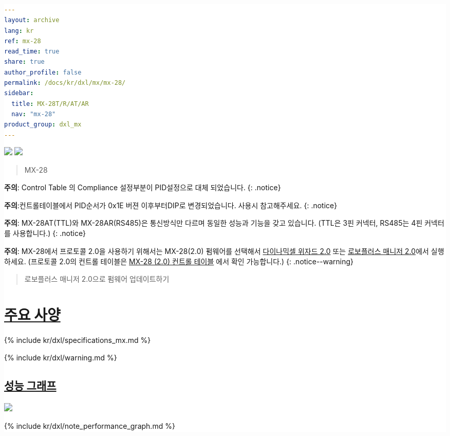 ```yaml
---
layout: archive
lang: kr
ref: mx-28
read_time: true
share: true
author_profile: false
permalink: /docs/kr/dxl/mx/mx-28/
sidebar:
  title: MX-28T/R/AT/AR
  nav: "mx-28"
product_group: dxl_mx
---
```


![](/assets/images/dxl/mx/mx-28ar_product.jpg)
![](/assets/images/dxl/mx/mx-28at_product.jpg)

> MX-28

**주의**: Control Table 의 Compliance 설정부분이 PID설정으로 대체 되었습니다.
{: .notice}

**주의**:컨트롤테이블에서 PID순서가 0x1E 버젼 이후부터DIP로 변경되었습니다. 사용시 참고해주세요.
{: .notice}

**주의**: MX-28AT(TTL)와 MX-28AR(RS485)은 통신방식만 다르며 동일한 성능과 기능을 갖고 있습니다. (TTL은 3핀 커넥터, RS485는 4핀 커넥터를 사용합니다.)
{: .notice}

**주의**: MX-28에서 프로토콜 2.0을 사용하기 위해서는 MX-28(2.0) 펌웨어를 선택해서 [다이나믹셀 위자드 2.0](/docs/kr/software/dynamixel/dynamixel_wizard2/#펌웨어-복구) 또는 [로보플러스 매니저 2.0](/docs/kr/software/rplus2/manager/#펌웨어-복구)에서 실행하세요. (프로토콜 2.0의 컨트롤 테이블은 [MX-28 (2.0) 컨트롤 테이블] 에서 확인 가능합니다.)
{: .notice--warning}

<iframe width="560" height="315" src="https://www.youtube.com/embed/q_gAewi_dyY" frameborder="0" allowfullscreen></iframe>

> 로보플러스 매니저 2.0으로 펌웨어 업데이트하기

# [주요 사양](#주요-사양)

{% include kr/dxl/specifications_mx.md %}

{% include kr/dxl/warning.md %}

## [성능 그래프](#성능-그래프)

![](/assets/images/dxl/mx/mx-28_ntgraph_2.jpg)

{% include kr/dxl/note_performance_graph.md %}


[MX-28AT_AR DWG]: http://www.robotis.com/service/download.php?no=127
[MX-28AT_AR PDF]: http://www.robotis.com/service/download.php?no=128
[MX-28AT_AR STEP]: http://www.robotis.com/service/download.php?no=129
[MX-28T DWG]: http://www.robotis.com/service/download.php?no=119
[MX-28T PDF]: http://www.robotis.com/service/download.php?no=120
[MX-28T STEP]: http://www.robotis.com/service/download.php?no=121
[MX-28T IGES]: http://www.robotis.com/service/download.php?no=122
[MX-28R DWG]: http://www.robotis.com/service/download.php?no=123
[MX-28R PDF]: http://www.robotis.com/service/download.php?no=124
[MX-28R STEP]: http://www.robotis.com/service/download.php?no=125
[MX-28R IGES]: http://www.robotis.com/service/download.php?no=126
[호환성 가이드]: http://www.robotis.com/service/compatibility_table.php?cate=d
[MX-28 (2.0) 컨트롤 테이블]: /docs/kr/dxl/mx/mx-28/#eeprom-%EC%98%81%EC%97%AD